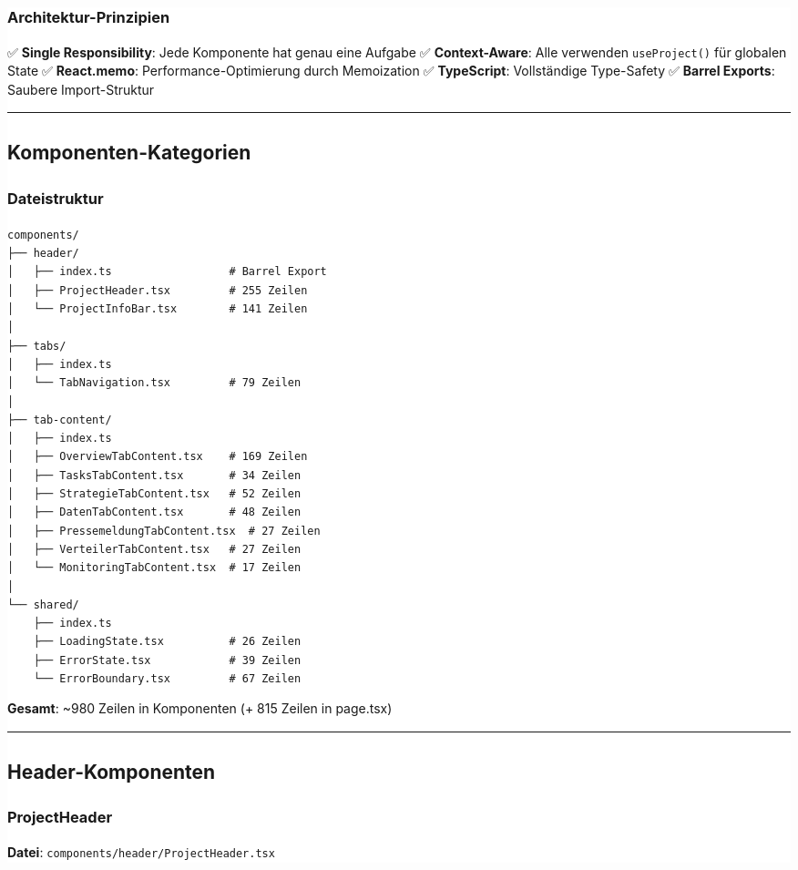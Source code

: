 ### Architektur-Prinzipien

✅ **Single Responsibility**: Jede Komponente hat genau eine Aufgabe
✅ **Context-Aware**: Alle verwenden `useProject()` für globalen State
✅ **React.memo**: Performance-Optimierung durch Memoization
✅ **TypeScript**: Vollständige Type-Safety
✅ **Barrel Exports**: Saubere Import-Struktur

---

## Komponenten-Kategorien

### Dateistruktur

```
components/
├── header/
│   ├── index.ts                  # Barrel Export
│   ├── ProjectHeader.tsx         # 255 Zeilen
│   └── ProjectInfoBar.tsx        # 141 Zeilen
│
├── tabs/
│   ├── index.ts
│   └── TabNavigation.tsx         # 79 Zeilen
│
├── tab-content/
│   ├── index.ts
│   ├── OverviewTabContent.tsx    # 169 Zeilen
│   ├── TasksTabContent.tsx       # 34 Zeilen
│   ├── StrategieTabContent.tsx   # 52 Zeilen
│   ├── DatenTabContent.tsx       # 48 Zeilen
│   ├── PressemeldungTabContent.tsx  # 27 Zeilen
│   ├── VerteilerTabContent.tsx   # 27 Zeilen
│   └── MonitoringTabContent.tsx  # 17 Zeilen
│
└── shared/
    ├── index.ts
    ├── LoadingState.tsx          # 26 Zeilen
    ├── ErrorState.tsx            # 39 Zeilen
    └── ErrorBoundary.tsx         # 67 Zeilen
```

**Gesamt**: ~980 Zeilen in Komponenten (+ 815 Zeilen in page.tsx)

---

## Header-Komponenten

### ProjectHeader

**Datei**: `components/header/ProjectHeader.tsx`
